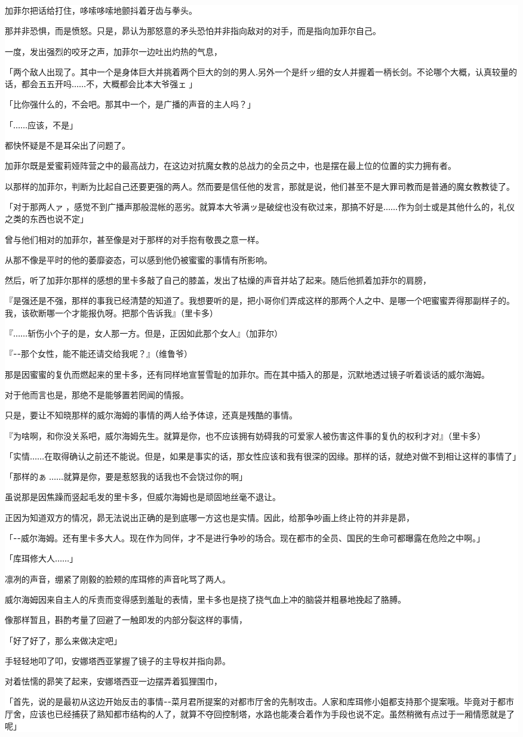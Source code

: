 加菲尔把话给打住，哆嗦哆嗦地颤抖着牙齿与拳头。

那并非恐惧，而是愤怒。只是，昴认为那怒意的矛头恐怕并非指向敌对的对手，而是指向加菲尔自己。

一度，发出强烈的咬牙之声，加菲尔一边吐出灼热的气息，

「两个敌人出现了。其中一个是身体巨大并挑着两个巨大的剑的男人.另外一个是纤ッ细的女人并握着一柄长剑。不论哪个大概，认真较量的话，都会五五开吗……不，大概都会比本大爷强ェ 」

「比你强什么的，不会吧。那其中一个，是广播的声音的主人吗？」

「……应该，不是」

都快怀疑是不是耳朵出了问题了。

加菲尔既是爱蜜莉娅阵营之中的最高战力，在这边对抗魔女教的总战力的全员之中，也是摆在最上位的位置的实力拥有者。

以那样的加菲尔，判断为比起自己还要更强的两人。然而要是信任他的发言，那就是说，他们甚至不是大罪司教而是普通的魔女教教徒了。

「对于那两人ァ ，感觉不到广播声那般混帐的恶劣。就算本大爷满ッ是破绽也没有砍过来，那搞不好是……作为剑士或是其他什么的，礼仪之类的东西也说不定」

曾与他们相对的加菲尔，甚至像是对于那样的对手抱有敬畏之意一样。

从那不像是平时的他的萎靡姿态，可以感到他仍被蜜蜜的事情有所影响。

然后，听了加菲尔那样的感想的里卡多敲了自己的膝盖，发出了枯燥的声音并站了起来。随后他抓着加菲尔的肩膀，

『是强还是不强，那样的事我已经清楚的知道了。我想要听的是，把小哥你们弄成这样的那两个人之中、是哪一个吧蜜蜜弄得那副样子的。我，该砍断哪一个才能报仇呀。把那个告诉我』（里卡多）

『……斩伤小个子的是，女人那一方。但是，正因如此那个女人』（加菲尔）

『--那个女性，能不能还请交给我呢？』（维鲁爷）

那是因蜜蜜的复仇而燃起来的里卡多，还有同样地宣誓雪耻的加菲尔。而在其中插入的那是，沉默地透过镜子听着谈话的威尔海姆。

对于他而言也是，那绝不是能够置若罔闻的情报。

只是，要让不知晓那样的威尔海姆的事情的两人给予体谅，还真是残酷的事情。

『为啥啊，和你没关系吧，威尔海姆先生。就算是你，也不应该拥有妨碍我的可爱家人被伤害这件事的复仇的权利才对』（里卡多）

「实情……在取得确认之前还不能说。但是，如果是事实的话，那女性应该和我有很深的因缘。那样的话，就绝对做不到相让这样的事情了」

「那样的ぁ ……就算是你，要是惹怒我的话我也不会饶过你的啊」

虽说那是因焦躁而竖起毛发的里卡多，但威尔海姆也是顽固地丝毫不退让。

正因为知道双方的情况，昴无法说出正确的是到底哪一方这也是实情。因此，给那争吵画上终止符的并非是昴，

「--威尔海姆。还有里卡多大人。现在作为同伴，才不是进行争吵的场合。现在都市的全员、国民的生命可都曝露在危险之中啊。」

「库珥修大人……」

凛冽的声音，绷紧了刚毅的脸颊的库珥修的声音叱骂了两人。

威尔海姆因来自主人的斥责而变得感到羞耻的表情，里卡多也是挠了挠气血上冲的脑袋并粗暴地挽起了胳膊。

像那样暂且，斟酌考量了回避了一触即发的内部分裂这样的事情，

「好了好了，那么来做决定吧」

手轻轻地叩了叩，安娜塔西亚掌握了镜子的主导权并指向昴。

对着怯懦的昴笑了起来，安娜塔西亚一边摆弄着狐狸围巾，

「首先，说的是最初从这边开始反击的事情--菜月君所提案的对都市厅舍的先制攻击。人家和库珥修小姐都支持那个提案哦。毕竟对于都市厅舍，应该也已经捕获了熟知都市结构的人了，就算不夺回控制塔，水路也能凑合着作为手段也说不定。虽然稍微有点过于一厢情愿就是了呢」
